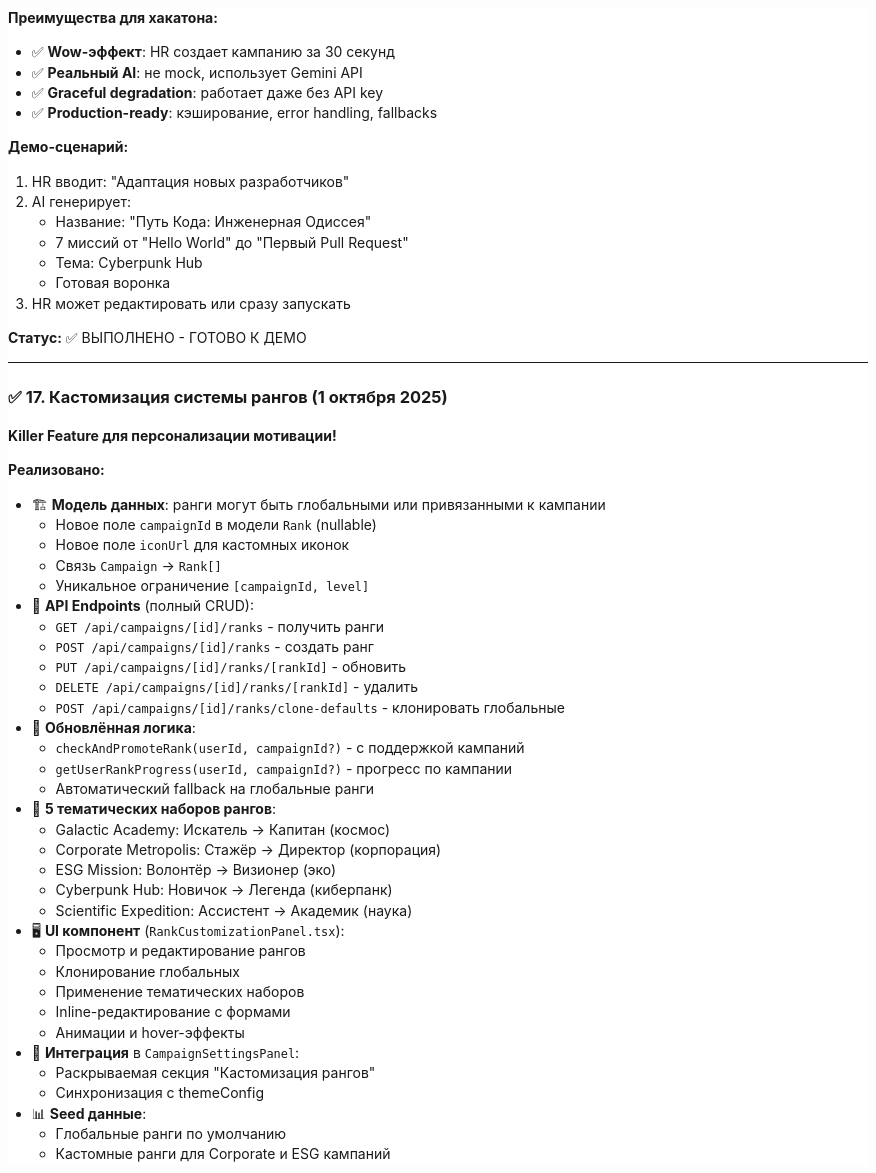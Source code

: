**Преимущества для хакатона:**
- ✅ **Wow-эффект**: HR создает кампанию за 30 секунд
- ✅ **Реальный AI**: не mock, использует Gemini API
- ✅ **Graceful degradation**: работает даже без API key
- ✅ **Production-ready**: кэширование, error handling, fallbacks

**Демо-сценарий:**
1. HR вводит: "Адаптация новых разработчиков"
2. AI генерирует: 
   - Название: "Путь Кода: Инженерная Одиссея"
   - 7 миссий от "Hello World" до "Первый Pull Request"
   - Тема: Cyberpunk Hub
   - Готовая воронка
3. HR может редактировать или сразу запускать

**Статус:** ✅ ВЫПОЛНЕНО - ГОТОВО К ДЕМО

---

### ✅ 17. Кастомизация системы рангов (1 октября 2025)
**Killer Feature для персонализации мотивации!**

**Реализовано:**
- 🏗️ **Модель данных**: ранги могут быть глобальными или привязанными к кампании
  - Новое поле `campaignId` в модели `Rank` (nullable)
  - Новое поле `iconUrl` для кастомных иконок
  - Связь `Campaign` → `Rank[]`
  - Уникальное ограничение `[campaignId, level]`
- 🔌 **API Endpoints** (полный CRUD):
  - `GET /api/campaigns/[id]/ranks` - получить ранги
  - `POST /api/campaigns/[id]/ranks` - создать ранг
  - `PUT /api/campaigns/[id]/ranks/[rankId]` - обновить
  - `DELETE /api/campaigns/[id]/ranks/[rankId]` - удалить
  - `POST /api/campaigns/[id]/ranks/clone-defaults` - клонировать глобальные
- 🧠 **Обновлённая логика**:
  - `checkAndPromoteRank(userId, campaignId?)` - с поддержкой кампаний
  - `getUserRankProgress(userId, campaignId?)` - прогресс по кампании
  - Автоматический fallback на глобальные ранги
- 🎨 **5 тематических наборов рангов**:
  - Galactic Academy: Искатель → Капитан (космос)
  - Corporate Metropolis: Стажёр → Директор (корпорация)
  - ESG Mission: Волонтёр → Визионер (эко)
  - Cyberpunk Hub: Новичок → Легенда (киберпанк)
  - Scientific Expedition: Ассистент → Академик (наука)
- 🖥️ **UI компонент** (`RankCustomizationPanel.tsx`):
  - Просмотр и редактирование рангов
  - Клонирование глобальных
  - Применение тематических наборов
  - Inline-редактирование с формами
  - Анимации и hover-эффекты
- 🔄 **Интеграция** в `CampaignSettingsPanel`:
  - Раскрываемая секция "Кастомизация рангов"
  - Синхронизация с themeConfig
- 📊 **Seed данные**:
  - Глобальные ранги по умолчанию
  - Кастомные ранги для Corporate и ESG кампаний
